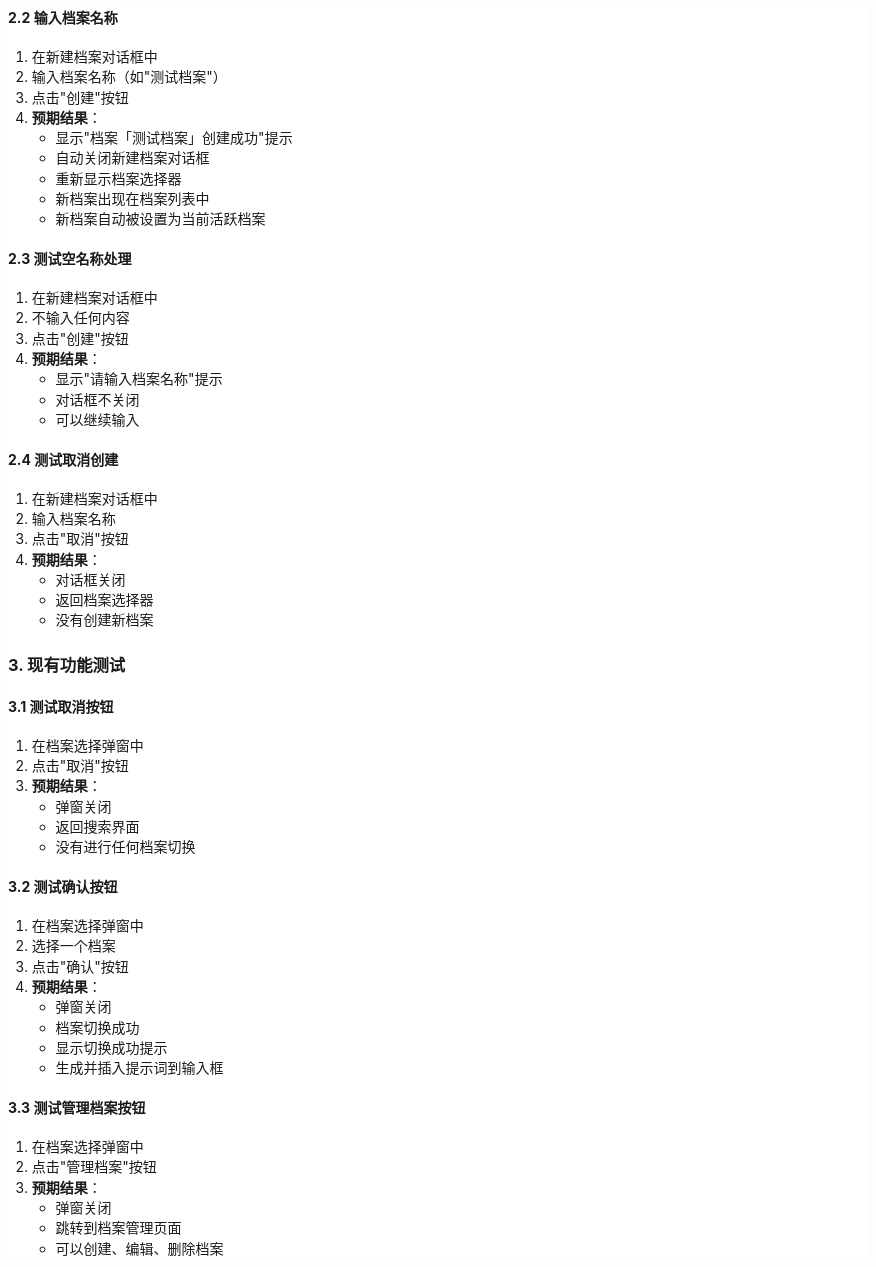 #### 2.2 输入档案名称
1. 在新建档案对话框中
2. 输入档案名称（如"测试档案"）
3. 点击"创建"按钮
4. **预期结果**：
   - 显示"档案「测试档案」创建成功"提示
   - 自动关闭新建档案对话框
   - 重新显示档案选择器
   - 新档案出现在档案列表中
   - 新档案自动被设置为当前活跃档案

#### 2.3 测试空名称处理
1. 在新建档案对话框中
2. 不输入任何内容
3. 点击"创建"按钮
4. **预期结果**：
   - 显示"请输入档案名称"提示
   - 对话框不关闭
   - 可以继续输入

#### 2.4 测试取消创建
1. 在新建档案对话框中
2. 输入档案名称
3. 点击"取消"按钮
4. **预期结果**：
   - 对话框关闭
   - 返回档案选择器
   - 没有创建新档案

### 3. 现有功能测试

#### 3.1 测试取消按钮
1. 在档案选择弹窗中
2. 点击"取消"按钮
3. **预期结果**：
   - 弹窗关闭
   - 返回搜索界面
   - 没有进行任何档案切换

#### 3.2 测试确认按钮
1. 在档案选择弹窗中
2. 选择一个档案
3. 点击"确认"按钮
4. **预期结果**：
   - 弹窗关闭
   - 档案切换成功
   - 显示切换成功提示
   - 生成并插入提示词到输入框

#### 3.3 测试管理档案按钮
1. 在档案选择弹窗中
2. 点击"管理档案"按钮
3. **预期结果**：
   - 弹窗关闭
   - 跳转到档案管理页面
   - 可以创建、编辑、删除档案
